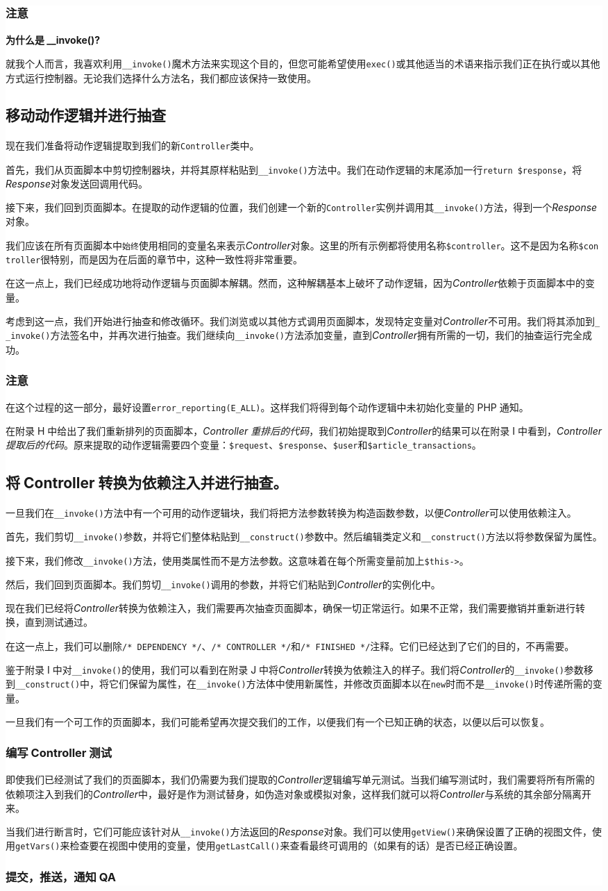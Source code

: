 ### 注意

**为什么是 __invoke()?**

就我个人而言，我喜欢利用`__invoke()`魔术方法来实现这个目的，但您可能希望使用`exec()`或其他适当的术语来指示我们正在执行或以其他方式运行控制器。无论我们选择什么方法名，我们都应该保持一致使用。

## 移动动作逻辑并进行抽查

现在我们准备将动作逻辑提取到我们的新`Controller`类中。

首先，我们从页面脚本中剪切控制器块，并将其原样粘贴到`__invoke()`方法中。我们在动作逻辑的末尾添加一行`return $response`，将*Response*对象发送回调用代码。

接下来，我们回到页面脚本。在提取的动作逻辑的位置，我们创建一个新的`Controller`实例并调用其`__invoke()`方法，得到一个*Response*对象。

我们应该在所有页面脚本中`始终`使用相同的变量名来表示*Controller*对象。这里的所有示例都将使用名称`$controller`。这不是因为名称`$controller`很特别，而是因为在后面的章节中，这种一致性将非常重要。

在这一点上，我们已经成功地将动作逻辑与页面脚本解耦。然而，这种解耦基本上破坏了动作逻辑，因为*Controller*依赖于页面脚本中的变量。

考虑到这一点，我们开始进行抽查和修改循环。我们浏览或以其他方式调用页面脚本，发现特定变量对*Controller*不可用。我们将其添加到`__invoke()`方法签名中，并再次进行抽查。我们继续向`__invoke()`方法添加变量，直到*Controller*拥有所需的一切，我们的抽查运行完全成功。

### 注意

在这个过程的这一部分，最好设置`error_reporting(E_ALL)`。这样我们将得到每个动作逻辑中未初始化变量的 PHP 通知。

在附录 H 中给出了我们重新排列的页面脚本，*Controller 重排后的代码*，我们初始提取到*Controller*的结果可以在附录 I 中看到，*Controller 提取后的代码*。原来提取的动作逻辑需要四个变量：`$request`、`$response`、`$user`和`$article_transactions`。

## 将 Controller 转换为依赖注入并进行抽查。

一旦我们在`__invoke()`方法中有一个可用的动作逻辑块，我们将把方法参数转换为构造函数参数，以便*Controller*可以使用依赖注入。

首先，我们剪切`__invoke()`参数，并将它们整体粘贴到`__construct()`参数中。然后编辑类定义和`__construct()`方法以将参数保留为属性。

接下来，我们修改`__invoke()`方法，使用类属性而不是方法参数。这意味着在每个所需变量前加上`$this->`。

然后，我们回到页面脚本。我们剪切`__invoke()`调用的参数，并将它们粘贴到*Controller*的实例化中。

现在我们已经将*Controller*转换为依赖注入，我们需要再次抽查页面脚本，确保一切正常运行。如果不正常，我们需要撤销并重新进行转换，直到测试通过。

在这一点上，我们可以删除`/* DEPENDENCY */`、`/* CONTROLLER */`和`/* FINISHED */`注释。它们已经达到了它们的目的，不再需要。

鉴于附录 I 中对`__invoke()`的使用，我们可以看到在附录 J 中将*Controller*转换为依赖注入的样子。我们将*Controller*的`__invoke()`参数移到`__construct()`中，将它们保留为属性，在`__invoke()`方法体中使用新属性，并修改页面脚本以在`new`时而不是`__invoke()`时传递所需的变量。

一旦我们有一个可工作的页面脚本，我们可能希望再次提交我们的工作，以便我们有一个已知正确的状态，以便以后可以恢复。

### 编写 Controller 测试

即使我们已经测试了我们的页面脚本，我们仍需要为我们提取的*Controller*逻辑编写单元测试。当我们编写测试时，我们需要将所有所需的依赖项注入到我们的*Controller*中，最好是作为测试替身，如伪造对象或模拟对象，这样我们就可以将*Controller*与系统的其余部分隔离开来。

当我们进行断言时，它们可能应该针对从`__invoke()`方法返回的*Response*对象。我们可以使用`getView()`来确保设置了正确的视图文件，使用`getVars()`来检查要在视图中使用的变量，使用`getLastCall()`来查看最终可调用的（如果有的话）是否已经正确设置。

### 提交，推送，通知 QA
